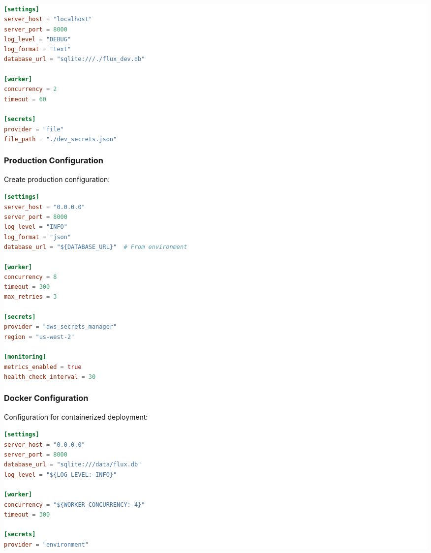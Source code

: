 ```toml
[settings]
server_host = "localhost"
server_port = 8000
log_level = "DEBUG"
log_format = "text"
database_url = "sqlite:///./flux_dev.db"

[worker]
concurrency = 2
timeout = 60

[secrets]
provider = "file"
file_path = "./dev_secrets.json"
```

### Production Configuration

Create production configuration:

```toml
[settings]
server_host = "0.0.0.0"
server_port = 8000
log_level = "INFO"
log_format = "json"
database_url = "${DATABASE_URL}"  # From environment

[worker]
concurrency = 8
timeout = 300
max_retries = 3

[secrets]
provider = "aws_secrets_manager"
region = "us-west-2"

[monitoring]
metrics_enabled = true
health_check_interval = 30
```

### Docker Configuration

Configuration for containerized deployment:

```toml
[settings]
server_host = "0.0.0.0"
server_port = 8000
database_url = "sqlite:///data/flux.db"
log_level = "${LOG_LEVEL:-INFO}"

[worker]
concurrency = "${WORKER_CONCURRENCY:-4}"
timeout = 300

[secrets]
provider = "environment"
```
